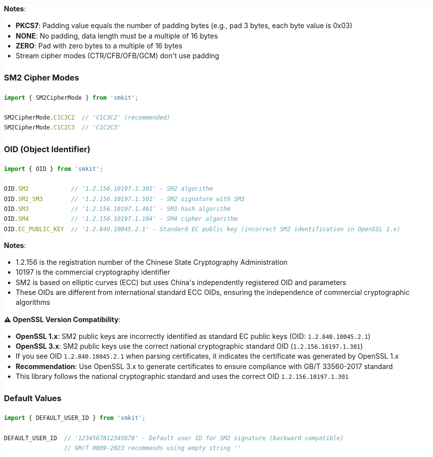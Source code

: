 **Notes**:
- **PKCS7**: Padding value equals the number of padding bytes (e.g., pad 3 bytes, each byte value is 0x03)
- **NONE**: No padding, data length must be a multiple of 16 bytes
- **ZERO**: Pad with zero bytes to a multiple of 16 bytes
- Stream cipher modes (CTR/CFB/OFB/GCM) don't use padding

### SM2 Cipher Modes
```typescript
import { SM2CipherMode } from 'smkit';

SM2CipherMode.C1C3C2  // 'C1C3C2' (recommended)
SM2CipherMode.C1C2C3  // 'C1C2C3'
```

### OID (Object Identifier)
```typescript
import { OID } from 'smkit';

OID.SM2            // '1.2.156.10197.1.301' - SM2 algorithm
OID.SM2_SM3        // '1.2.156.10197.1.501' - SM2 signature with SM3
OID.SM3            // '1.2.156.10197.1.401' - SM3 hash algorithm
OID.SM4            // '1.2.156.10197.1.104' - SM4 cipher algorithm
OID.EC_PUBLIC_KEY  // '1.2.840.10045.2.1' - Standard EC public key (incorrect SM2 identification in OpenSSL 1.x)
```

**Notes**:
- 1.2.156 is the registration number of the Chinese State Cryptography Administration
- 10197 is the commercial cryptography identifier
- SM2 is based on elliptic curves (ECC) but uses China's independently registered OID and parameters
- These OIDs are different from international standard ECC OIDs, ensuring the independence of commercial cryptographic algorithms

**⚠️ OpenSSL Version Compatibility**:
- **OpenSSL 1.x**: SM2 public keys are incorrectly identified as standard EC public keys (OID: `1.2.840.10045.2.1`)
- **OpenSSL 3.x**: SM2 public keys use the correct national cryptographic standard OID (`1.2.156.10197.1.301`)
- If you see OID `1.2.840.10045.2.1` when parsing certificates, it indicates the certificate was generated by OpenSSL 1.x
- **Recommendation**: Use OpenSSL 3.x to generate certificates to ensure compliance with GB/T 33560-2017 standard
- This library follows the national cryptographic standard and uses the correct OID `1.2.156.10197.1.301`

### Default Values
```typescript
import { DEFAULT_USER_ID } from 'smkit';

DEFAULT_USER_ID  // '1234567812345678' - Default user ID for SM2 signature (backward compatible)
                 // GM/T 0009-2023 recommends using empty string ''
```
